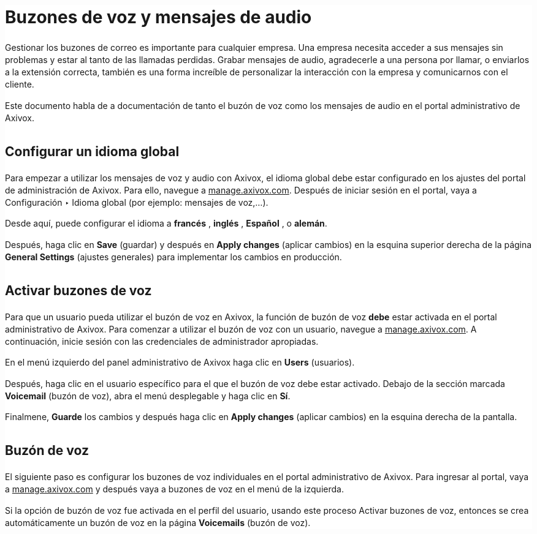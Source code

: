 # Buzones de voz y mensajes de audio

Gestionar los buzones de correo es importante para cualquier empresa. Una
empresa necesita acceder a sus mensajes sin problemas y estar al tanto de las
llamadas perdidas. Grabar mensajes de audio, agradecerle a una persona por
llamar, o enviarlos a la extensión correcta, también es una forma increíble de
personalizar la interacción con la empresa y comunicarnos con el cliente.

Este documento habla de a documentación de tanto el buzón de voz como los
mensajes de audio en el portal administrativo de Axivox.

## Configurar un idioma global

Para empezar a utilizar los mensajes de voz y audio con Axivox, el idioma
global debe estar configurado en los ajustes del portal de administración de
Axivox. Para ello, navegue a [manage.axivox.com](https://manage.axivox.com/).
Después de iniciar sesión en el portal, vaya a Configuración ‣ Idioma global
(por ejemplo: mensajes de voz,…).

Desde aquí, puede configurar el idioma a **francés** , **inglés** ,
**Español** , o **alemán**.

Después, haga clic en **Save** (guardar) y después en **Apply changes**
(aplicar cambios) en la esquina superior derecha de la página **General
Settings** (ajustes generales) para implementar los cambios en producción.

## Activar buzones de voz

Para que un usuario pueda utilizar el buzón de voz en Axivox, la función de
buzón de voz **debe** estar activada en el portal administrativo de Axivox.
Para comenzar a utilizar el buzón de voz con un usuario, navegue a
[manage.axivox.com](https://manage.axivox.com/). A continuación, inicie sesión
con las credenciales de administrador apropiadas.

En el menú izquierdo del panel administrativo de Axivox haga clic en **Users**
(usuarios).

Después, haga clic en el usuario específico para el que el buzón de voz debe
estar activado. Debajo de la sección marcada **Voicemail** (buzón de voz),
abra el menú desplegable y haga clic en **Sí**.

Finalmene, **Guarde** los cambios y después haga clic en **Apply changes**
(aplicar cambios) en la esquina derecha de la pantalla.

## Buzón de voz

El siguiente paso es configurar los buzones de voz individuales en el portal
administrativo de Axivox. Para ingresar al portal, vaya a
[manage.axivox.com](https://manage.axivox.com/) y después vaya a buzones de
voz en el menú de la izquierda.

Si la opción de buzón de voz fue activada en el perfil del usuario, usando
este proceso Activar buzones de voz, entonces se crea automáticamente un buzón
de voz en la página **Voicemails** (buzón de voz).
